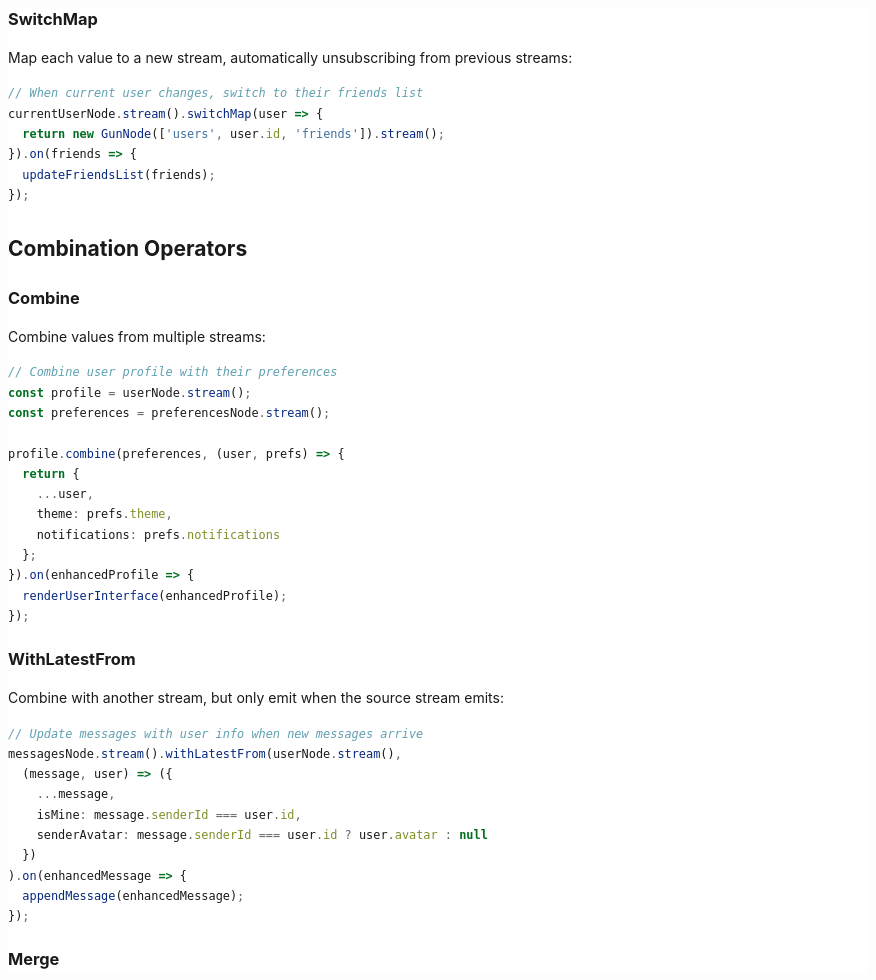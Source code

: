 ### SwitchMap

Map each value to a new stream, automatically unsubscribing from previous streams:

```typescript
// When current user changes, switch to their friends list
currentUserNode.stream().switchMap(user => {
  return new GunNode(['users', user.id, 'friends']).stream();
}).on(friends => {
  updateFriendsList(friends);
});
```

## Combination Operators

### Combine

Combine values from multiple streams:

```typescript
// Combine user profile with their preferences
const profile = userNode.stream();
const preferences = preferencesNode.stream();

profile.combine(preferences, (user, prefs) => {
  return {
    ...user,
    theme: prefs.theme,
    notifications: prefs.notifications
  };
}).on(enhancedProfile => {
  renderUserInterface(enhancedProfile);
});
```

### WithLatestFrom

Combine with another stream, but only emit when the source stream emits:

```typescript
// Update messages with user info when new messages arrive
messagesNode.stream().withLatestFrom(userNode.stream(), 
  (message, user) => ({
    ...message,
    isMine: message.senderId === user.id,
    senderAvatar: message.senderId === user.id ? user.avatar : null
  })
).on(enhancedMessage => {
  appendMessage(enhancedMessage);
});
```

### Merge
